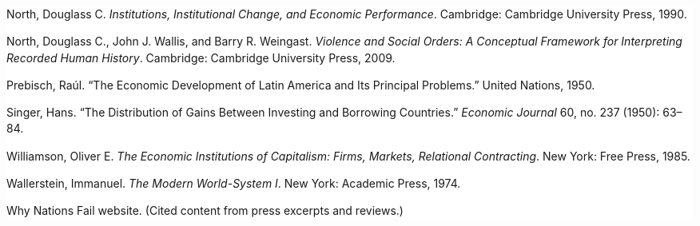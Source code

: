 North, Douglass C. *Institutions, Institutional Change, and Economic Performance*. Cambridge: Cambridge University Press, 1990.  

North, Douglass C., John J. Wallis, and Barry R. Weingast. *Violence and Social Orders: A Conceptual Framework for Interpreting Recorded Human History*. Cambridge: Cambridge University Press, 2009.  

Prebisch, Raúl. “The Economic Development of Latin America and Its Principal Problems.” United Nations, 1950.  

Singer, Hans. “The Distribution of Gains Between Investing and Borrowing Countries.” *Economic Journal* 60, no. 237 (1950): 63–84.  

Williamson, Oliver E. *The Economic Institutions of Capitalism: Firms, Markets, Relational Contracting*. New York: Free Press, 1985.  

Wallerstein, Immanuel. *The Modern World-System I*. New York: Academic Press, 1974.  

Why Nations Fail website. (Cited content from press excerpts and reviews.)